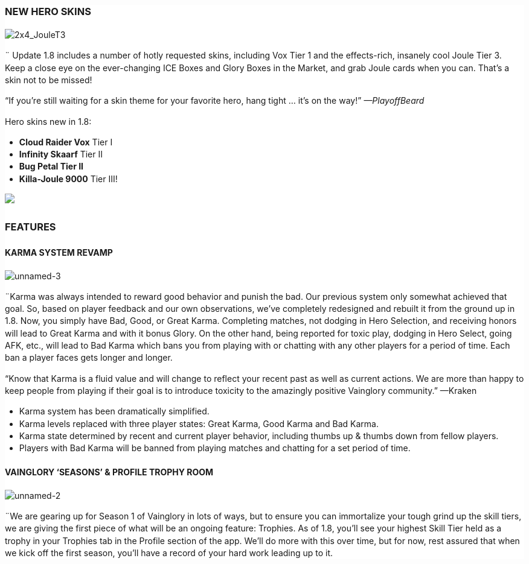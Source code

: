 ### NEW HERO SKINS

![2x4\_JouleT3](https://jd3sljkvzi-flywheel.netdna-ssl.com/wp-content/uploads/2015/08/2x4_JouleT3.jpg)

¨ Update 1.8 includes a number of hotly requested skins, including Vox Tier 1 and the effects-rich, insanely cool Joule Tier 3. Keep a close eye on the ever-changing ICE Boxes and Glory Boxes in the Market, and grab Joule cards when you can. That’s a skin not to be missed!

“If you’re still waiting for a skin theme for your favorite hero, hang tight … it’s on the way!” _—PlayoffBeard_

Hero skins new in 1.8:

* **Cloud Raider Vox** Tier I
* **Infinity Skaarf** Tier II
* **Bug Petal Tier II**
* **Killa-Joule 9000** Tier III!

![](https://jd3sljkvzi-flywheel.netdna-ssl.com/wp-content/uploads/2015/06/header_features_new1.png)

### FEATURES

#### **KARMA SYSTEM REVAMP**

![unnamed-3](https://jd3sljkvzi-flywheel.netdna-ssl.com/wp-content/uploads/2015/08/unnamed-3.png)

¨Karma was always intended to reward good behavior and punish the bad. Our previous system only somewhat achieved that goal. So, based on player feedback and our own observations, we’ve completely redesigned and rebuilt it from the ground up in 1.8. Now, you simply have Bad, Good, or Great Karma. Completing matches, not dodging in Hero Selection, and receiving honors will lead to Great Karma and with it bonus Glory. On the other hand, being reported for toxic play, dodging in Hero Select, going AFK, etc., will lead to Bad Karma which bans you from playing with or chatting with any other players for a period of time. Each ban a player faces gets longer and longer.

“Know that Karma is a fluid value and will change to reflect your recent past as well as current actions. We are more than happy to keep people from playing if their goal is to introduce toxicity to the amazingly positive Vainglory community.” —Kraken

* Karma system has been dramatically simplified.
* Karma levels replaced with three player states: Great Karma, Good Karma and Bad Karma.
* Karma state determined by recent and current player behavior, including thumbs up & thumbs down from fellow players.
* Players with Bad Karma will be banned from playing matches and chatting for a set period of time.

#### **VAINGLORY ‘SEASONS’ & PROFILE TROPHY ROOM**

![unnamed-2](https://jd3sljkvzi-flywheel.netdna-ssl.com/wp-content/uploads/2015/08/unnamed-2.png)

¨We are gearing up for Season 1 of Vainglory in lots of ways, but to ensure you can immortalize your tough grind up the skill tiers, we are giving the first piece of what will be an ongoing feature: Trophies. As of 1.8, you’ll see your highest Skill Tier held as a trophy in your Trophies tab in the Profile section of the app. We’ll do more with this over time, but for now, rest assured that when we kick off the first season, you’ll have a record of your hard work leading up to it.

